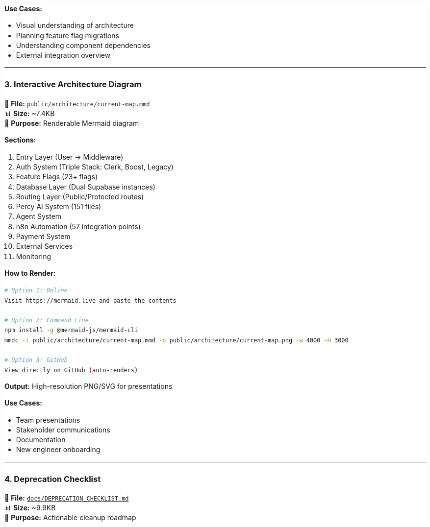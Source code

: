 **Use Cases:**
- Visual understanding of architecture
- Planning feature flag migrations
- Understanding component dependencies
- External integration overview

---

### 3. **Interactive Architecture Diagram**
📍 **File:** [`public/architecture/current-map.mmd`](/workspace/public/architecture/current-map.mmd)  
📊 **Size:** ~7.4KB  
🎯 **Purpose:** Renderable Mermaid diagram

**Sections:**
1. Entry Layer (User → Middleware)
2. Auth System (Triple Stack: Clerk, Boost, Legacy)
3. Feature Flags (23+ flags)
4. Database Layer (Dual Supabase instances)
5. Routing Layer (Public/Protected routes)
6. Percy AI System (151 files)
7. Agent System
8. n8n Automation (57 integration points)
9. Payment System
10. External Services
11. Monitoring

**How to Render:**
```bash
# Option 1: Online
Visit https://mermaid.live and paste the contents

# Option 2: Command Line
npm install -g @mermaid-js/mermaid-cli
mmdc -i public/architecture/current-map.mmd -o public/architecture/current-map.png -w 4000 -H 3000

# Option 3: GitHub
View directly on GitHub (auto-renders)
```

**Output:** High-resolution PNG/SVG for presentations

**Use Cases:**
- Team presentations
- Stakeholder communications
- Documentation
- New engineer onboarding

---

### 4. **Deprecation Checklist**
📍 **File:** [`docs/DEPRECATION_CHECKLIST.md`](/workspace/docs/DEPRECATION_CHECKLIST.md)  
📊 **Size:** ~9.9KB  
🎯 **Purpose:** Actionable cleanup roadmap
